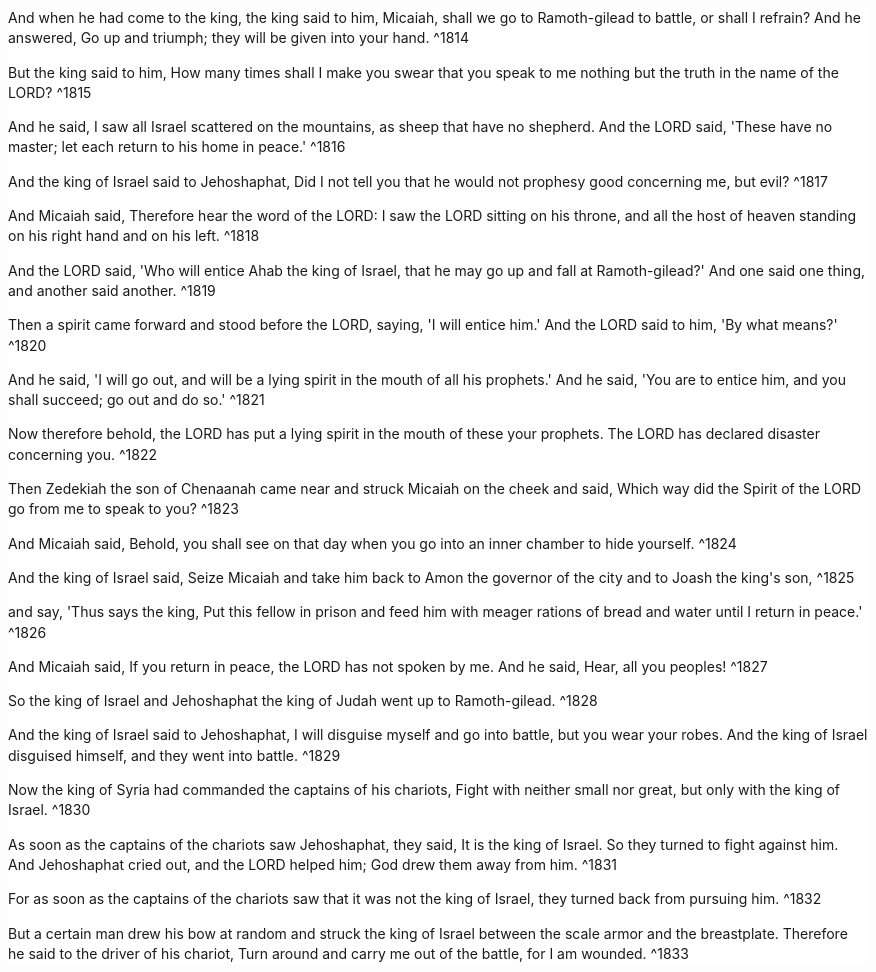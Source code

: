 And when he had come to the king, the king said to him, Micaiah, shall we go to Ramoth-gilead to battle, or shall I refrain? And he answered, Go up and triumph; they will be given into your hand. ^1814

But the king said to him, How many times shall I make you swear that you speak to me nothing but the truth in the name of the LORD? ^1815

And he said, I saw all Israel scattered on the mountains, as sheep that have no shepherd. And the LORD said, 'These have no master; let each return to his home in peace.' ^1816

And the king of Israel said to Jehoshaphat, Did I not tell you that he would not prophesy good concerning me, but evil? ^1817

And Micaiah said, Therefore hear the word of the LORD: I saw the LORD sitting on his throne, and all the host of heaven standing on his right hand and on his left. ^1818

And the LORD said, 'Who will entice Ahab the king of Israel, that he may go up and fall at Ramoth-gilead?' And one said one thing, and another said another. ^1819

Then a spirit came forward and stood before the LORD, saying, 'I will entice him.' And the LORD said to him, 'By what means?' ^1820

And he said, 'I will go out, and will be a lying spirit in the mouth of all his prophets.' And he said, 'You are to entice him, and you shall succeed; go out and do so.' ^1821

Now therefore behold, the LORD has put a lying spirit in the mouth of these your prophets. The LORD has declared disaster concerning you. ^1822

Then Zedekiah the son of Chenaanah came near and struck Micaiah on the cheek and said, Which way did the Spirit of the LORD go from me to speak to you? ^1823

And Micaiah said, Behold, you shall see on that day when you go into an inner chamber to hide yourself. ^1824

And the king of Israel said, Seize Micaiah and take him back to Amon the governor of the city and to Joash the king's son, ^1825

and say, 'Thus says the king, Put this fellow in prison and feed him with meager rations of bread and water until I return in peace.' ^1826

And Micaiah said, If you return in peace, the LORD has not spoken by me. And he said, Hear, all you peoples! ^1827

So the king of Israel and Jehoshaphat the king of Judah went up to Ramoth-gilead. ^1828

And the king of Israel said to Jehoshaphat, I will disguise myself and go into battle, but you wear your robes. And the king of Israel disguised himself, and they went into battle. ^1829

Now the king of Syria had commanded the captains of his chariots, Fight with neither small nor great, but only with the king of Israel. ^1830

As soon as the captains of the chariots saw Jehoshaphat, they said, It is the king of Israel. So they turned to fight against him. And Jehoshaphat cried out, and the LORD helped him; God drew them away from him. ^1831

For as soon as the captains of the chariots saw that it was not the king of Israel, they turned back from pursuing him. ^1832

But a certain man drew his bow at random and struck the king of Israel between the scale armor and the breastplate. Therefore he said to the driver of his chariot, Turn around and carry me out of the battle, for I am wounded. ^1833
